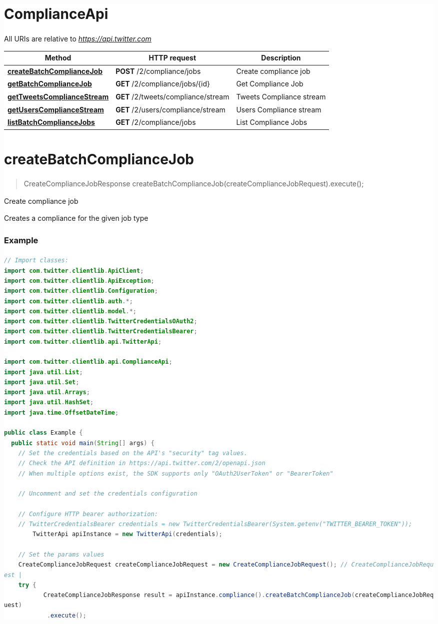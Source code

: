 # ComplianceApi

All URIs are relative to *https://api.twitter.com*

| Method | HTTP request | Description |
|------------- | ------------- | -------------|
| [**createBatchComplianceJob**](ComplianceApi.md#createBatchComplianceJob) | **POST** /2/compliance/jobs | Create compliance job |
| [**getBatchComplianceJob**](ComplianceApi.md#getBatchComplianceJob) | **GET** /2/compliance/jobs/{id} | Get Compliance Job |
| [**getTweetsComplianceStream**](ComplianceApi.md#getTweetsComplianceStream) | **GET** /2/tweets/compliance/stream | Tweets Compliance stream |
| [**getUsersComplianceStream**](ComplianceApi.md#getUsersComplianceStream) | **GET** /2/users/compliance/stream | Users Compliance stream |
| [**listBatchComplianceJobs**](ComplianceApi.md#listBatchComplianceJobs) | **GET** /2/compliance/jobs | List Compliance Jobs |


<a name="createBatchComplianceJob"></a>
# **createBatchComplianceJob**
> CreateComplianceJobResponse createBatchComplianceJob(createComplianceJobRequest).execute();

Create compliance job

Creates a compliance for the given job type

### Example
```java
// Import classes:
import com.twitter.clientlib.ApiClient;
import com.twitter.clientlib.ApiException;
import com.twitter.clientlib.Configuration;
import com.twitter.clientlib.auth.*;
import com.twitter.clientlib.model.*;
import com.twitter.clientlib.TwitterCredentialsOAuth2;
import com.twitter.clientlib.TwitterCredentialsBearer;
import com.twitter.clientlib.api.TwitterApi;

import com.twitter.clientlib.api.ComplianceApi;
import java.util.List;
import java.util.Set;
import java.util.Arrays;
import java.util.HashSet;
import java.time.OffsetDateTime;

public class Example {
  public static void main(String[] args) {
    // Set the credentials based on the API's "security" tag values.
    // Check the API definition in https://api.twitter.com/2/openapi.json
    // When multiple options exist, the SDK supports only "OAuth2UserToken" or "BearerToken"

    // Uncomment and set the credentials configuration
      
    // Configure HTTP bearer authorization:
    // TwitterCredentialsBearer credentials = new TwitterCredentialsBearer(System.getenv("TWITTER_BEARER_TOKEN"));
        TwitterApi apiInstance = new TwitterApi(credentials);

    // Set the params values
    CreateComplianceJobRequest createComplianceJobRequest = new CreateComplianceJobRequest(); // CreateComplianceJobRequest | 
    try {
           CreateComplianceJobResponse result = apiInstance.compliance().createBatchComplianceJob(createComplianceJobRequest)
            .execute();
```
